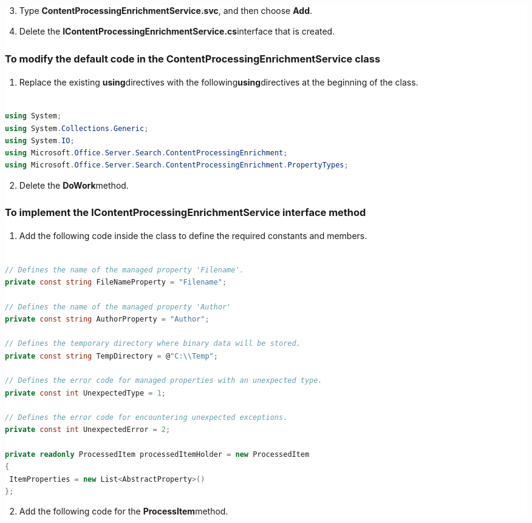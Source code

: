 3. Type **ContentProcessingEnrichmentService.svc**, and then choose **Add**. 
    
  
4. Delete the **IContentProcessingEnrichmentService.cs**interface that is created.
    
  

### To modify the default code in the ContentProcessingEnrichmentService class


1. Replace the existing **using**directives with the following**using**directives at the beginning of the class.
    
  ```cs
  
using System;
using System.Collections.Generic;
using System.IO;
using Microsoft.Office.Server.Search.ContentProcessingEnrichment;
using Microsoft.Office.Server.Search.ContentProcessingEnrichment.PropertyTypes;

  ```

2. Delete the **DoWork**method.
    
  

### To implement the IContentProcessingEnrichmentService interface method


1. Add the following code inside the class to define the required constants and members. 
    
  ```cs
  
// Defines the name of the managed property 'Filename'.
private const string FileNameProperty = "Filename";

// Defines the name of the managed property 'Author'
private const string AuthorProperty = "Author";

// Defines the temporary directory where binary data will be stored.
private const string TempDirectory = @"C:\\Temp";

// Defines the error code for managed properties with an unexpected type.
private const int UnexpectedType = 1;

// Defines the error code for encountering unexpected exceptions.
private const int UnexpectedError = 2;

private readonly ProcessedItem processedItemHolder = new ProcessedItem
{ 
   ItemProperties = new List<AbstractProperty>()
};
  ```

2. Add the following code for the **ProcessItem**method.
    